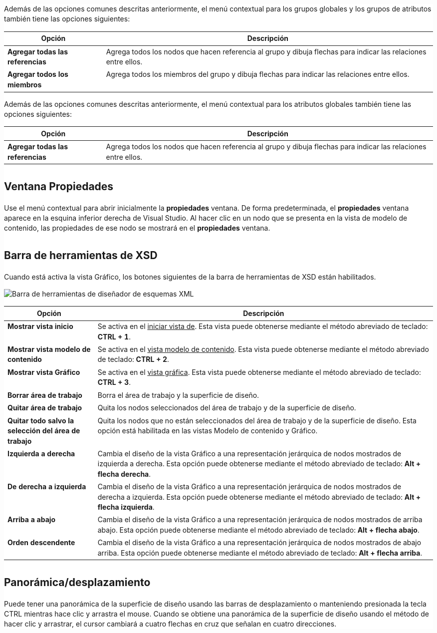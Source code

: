  Además de las opciones comunes descritas anteriormente, el menú contextual para los grupos globales y los grupos de atributos también tiene las opciones siguientes:  
  
|Opción|Descripción|  
|------------|-----------------|  
|**Agregar todas las referencias**|Agrega todos los nodos que hacen referencia al grupo y dibuja flechas para indicar las relaciones entre ellos.|  
|**Agregar todos los miembros**|Agrega todos los miembros del grupo y dibuja flechas para indicar las relaciones entre ellos.|  
  
 Además de las opciones comunes descritas anteriormente, el menú contextual para los atributos globales también tiene las opciones siguientes:  
  
|Opción|Descripción|  
|------------|-----------------|  
|**Agregar todas las referencias**|Agrega todos los nodos que hacen referencia al grupo y dibuja flechas para indicar las relaciones entre ellos.|  
  
## <a name="properties-window"></a>Ventana Propiedades  
 Use el menú contextual para abrir inicialmente la **propiedades** ventana. De forma predeterminada, el **propiedades** ventana aparece en la esquina inferior derecha de Visual Studio. Al hacer clic en un nodo que se presenta en la vista de modelo de contenido, las propiedades de ese nodo se mostrará en el **propiedades** ventana.  
  
## <a name="xsd-toolbar"></a>Barra de herramientas de XSD  
 Cuando está activa la vista Gráfico, los botones siguientes de la barra de herramientas de XSD están habilitados.  
  
 ![Barra de herramientas de diseñador de esquemas XML](../xml-tools/media/xsdgraphviewtoolbar.gif "XSDGraphViewToolbar")  
  
|Opción|Descripción|  
|------------|-----------------|  
|**Mostrar vista inicio**|Se activa en el [iniciar vista de](../xml-tools/start-view.md). Esta vista puede obtenerse mediante el método abreviado de teclado: **CTRL + 1**.|  
|**Mostrar vista modelo de contenido**|Se activa en el [vista modelo de contenido](../xml-tools/content-model-view.md). Esta vista puede obtenerse mediante el método abreviado de teclado: **CTRL + 2**.|  
|**Mostrar vista Gráfico**|Se activa en el [vista gráfica](../xml-tools/graph-view.md). Esta vista puede obtenerse mediante el método abreviado de teclado: **CTRL + 3**.|  
|**Borrar área de trabajo**|Borra el área de trabajo y la superficie de diseño.|  
|**Quitar área de trabajo**|Quita los nodos seleccionados del área de trabajo y de la superficie de diseño.|  
|**Quitar todo salvo la selección del área de trabajo**|Quita los nodos que no están seleccionados del área de trabajo y de la superficie de diseño. Esta opción está habilitada en las vistas Modelo de contenido y Gráfico.|  
|**Izquierda a derecha**|Cambia el diseño de la vista Gráfico a una representación jerárquica de nodos mostrados de izquierda a derecha. Esta opción puede obtenerse mediante el método abreviado de teclado: **Alt + flecha derecha**.|  
|**De derecha a izquierda**|Cambia el diseño de la vista Gráfico a una representación jerárquica de nodos mostrados de derecha a izquierda. Esta opción puede obtenerse mediante el método abreviado de teclado: **Alt + flecha izquierda**.|  
|**Arriba a abajo**|Cambia el diseño de la vista Gráfico a una representación jerárquica de nodos mostrados de arriba abajo. Esta opción puede obtenerse mediante el método abreviado de teclado: **Alt + flecha abajo**.|  
|**Orden descendente**|Cambia el diseño de la vista Gráfico a una representación jerárquica de nodos mostrados de abajo arriba. Esta opción puede obtenerse mediante el método abreviado de teclado: **Alt + flecha arriba**.|  
  
## <a name="panscroll"></a>Panorámica/desplazamiento  
 Puede tener una panorámica de la superficie de diseño usando las barras de desplazamiento o manteniendo presionada la tecla CTRL mientras hace clic y arrastra el mouse. Cuando se obtiene una panorámica de la superficie de diseño usando el método de hacer clic y arrastrar, el cursor cambiará a cuatro flechas en cruz que señalan en cuatro direcciones.  
  